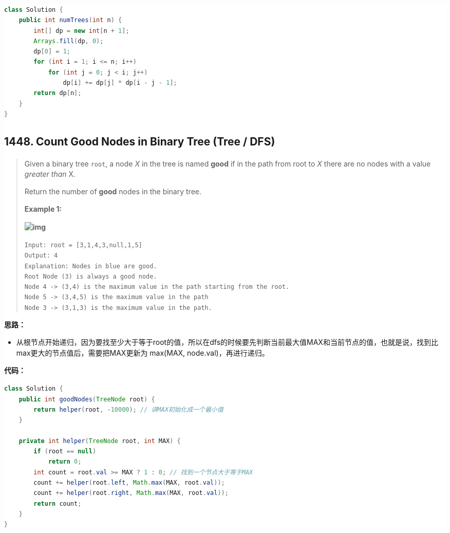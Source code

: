 ```java
class Solution {
    public int numTrees(int n) {
        int[] dp = new int[n + 1];
        Arrays.fill(dp, 0);
        dp[0] = 1;
        for (int i = 1; i <= n; i++)
            for (int j = 0; j < i; j++)
                dp[i] += dp[j] * dp[i - j - 1];
        return dp[n];
    }
}
```



## 1448. Count Good Nodes in Binary Tree (Tree / DFS)

> Given a binary tree `root`, a node *X* in the tree is named **good** if in the path from root to *X* there are no nodes with a value *greater than* X.
>
> Return the number of **good** nodes in the binary tree.
>
>  
>
> **Example 1:**
>
> **![img](https://assets.leetcode.com/uploads/2020/04/02/test_sample_1.png)**
>
> ```
> Input: root = [3,1,4,3,null,1,5]
> Output: 4
> Explanation: Nodes in blue are good.
> Root Node (3) is always a good node.
> Node 4 -> (3,4) is the maximum value in the path starting from the root.
> Node 5 -> (3,4,5) is the maximum value in the path
> Node 3 -> (3,1,3) is the maximum value in the path.
> ```

**思路：**

- 从根节点开始递归，因为要找至少大于等于root的值，所以在dfs的时候要先判断当前最大值MAX和当前节点的值，也就是说，找到比max更大的节点值后，需要把MAX更新为 max(MAX, node.val)，再进行递归。

**代码：**

```java
class Solution {
    public int goodNodes(TreeNode root) {
        return helper(root, -10000); // 讲MAX初始化成一个最小值
    }
    
    private int helper(TreeNode root, int MAX) {
        if (root == null)
            return 0;
        int count = root.val >= MAX ? 1 : 0; // 找到一个节点大于等于MAX
        count += helper(root.left, Math.max(MAX, root.val));
		count += helper(root.right, Math.max(MAX, root.val));
        return count;
    }
}
```
